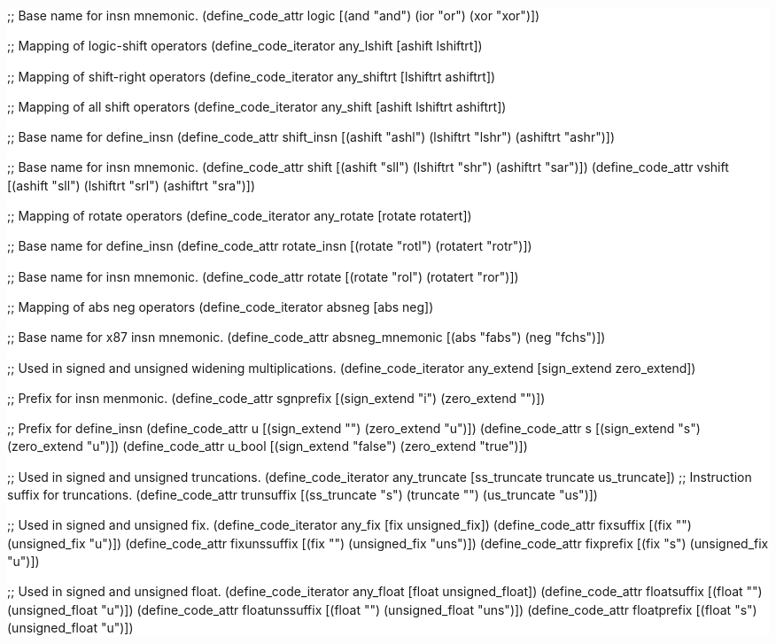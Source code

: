 ;; Base name for insn mnemonic.
(define_code_attr logic [(and "and") (ior "or") (xor "xor")])

;; Mapping of logic-shift operators
(define_code_iterator any_lshift [ashift lshiftrt])

;; Mapping of shift-right operators
(define_code_iterator any_shiftrt [lshiftrt ashiftrt])

;; Mapping of all shift operators
(define_code_iterator any_shift [ashift lshiftrt ashiftrt])

;; Base name for define_insn
(define_code_attr shift_insn
  [(ashift "ashl") (lshiftrt "lshr") (ashiftrt "ashr")])

;; Base name for insn mnemonic.
(define_code_attr shift [(ashift "sll") (lshiftrt "shr") (ashiftrt "sar")])
(define_code_attr vshift [(ashift "sll") (lshiftrt "srl") (ashiftrt "sra")])

;; Mapping of rotate operators
(define_code_iterator any_rotate [rotate rotatert])

;; Base name for define_insn
(define_code_attr rotate_insn [(rotate "rotl") (rotatert "rotr")])

;; Base name for insn mnemonic.
(define_code_attr rotate [(rotate "rol") (rotatert "ror")])

;; Mapping of abs neg operators
(define_code_iterator absneg [abs neg])

;; Base name for x87 insn mnemonic.
(define_code_attr absneg_mnemonic [(abs "fabs") (neg "fchs")])

;; Used in signed and unsigned widening multiplications.
(define_code_iterator any_extend [sign_extend zero_extend])

;; Prefix for insn menmonic.
(define_code_attr sgnprefix [(sign_extend "i") (zero_extend "")])

;; Prefix for define_insn
(define_code_attr u [(sign_extend "") (zero_extend "u")])
(define_code_attr s [(sign_extend "s") (zero_extend "u")])
(define_code_attr u_bool [(sign_extend "false") (zero_extend "true")])

;; Used in signed and unsigned truncations.
(define_code_iterator any_truncate [ss_truncate truncate us_truncate])
;; Instruction suffix for truncations.
(define_code_attr trunsuffix [(ss_truncate "s") (truncate "") (us_truncate "us")])

;; Used in signed and unsigned fix.
(define_code_iterator any_fix [fix unsigned_fix])
(define_code_attr fixsuffix [(fix "") (unsigned_fix "u")])
(define_code_attr fixunssuffix [(fix "") (unsigned_fix "uns")])
(define_code_attr fixprefix [(fix "s") (unsigned_fix "u")])

;; Used in signed and unsigned float.
(define_code_iterator any_float [float unsigned_float])
(define_code_attr floatsuffix [(float "") (unsigned_float "u")])
(define_code_attr floatunssuffix [(float "") (unsigned_float "uns")])
(define_code_attr floatprefix [(float "s") (unsigned_float "u")])

